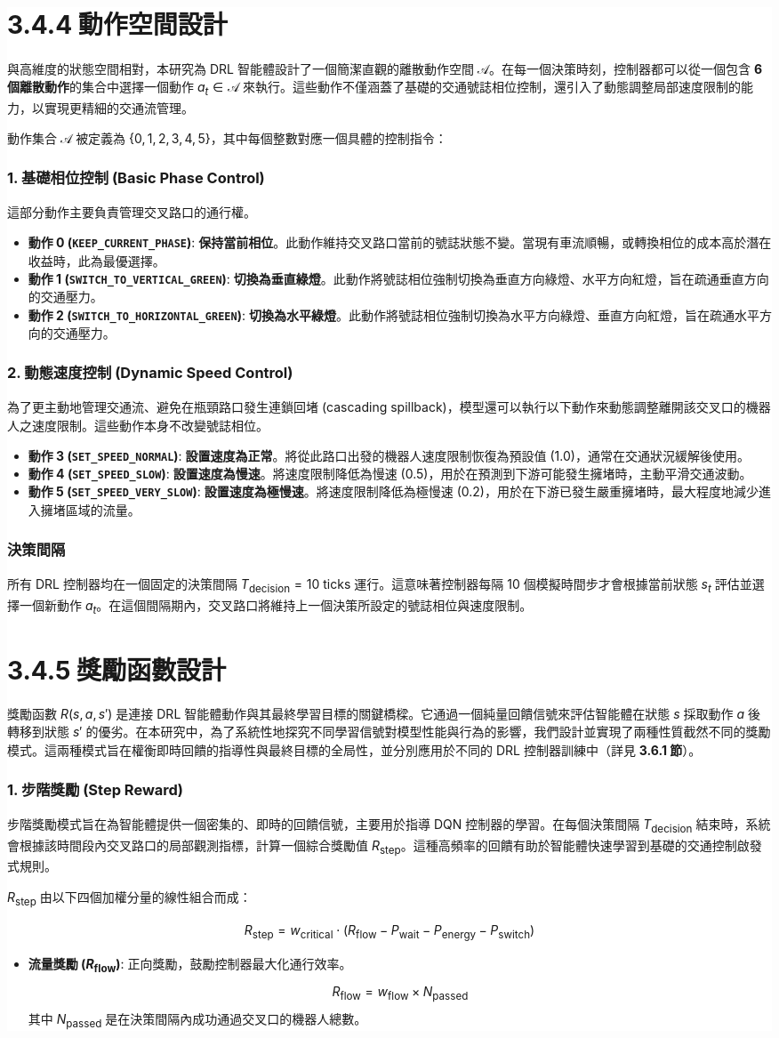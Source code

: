 # 3.4.4 動作空間設計

與高維度的狀態空間相對，本研究為 DRL 智能體設計了一個簡潔直觀的離散動作空間 $\mathcal{A}$。在每一個決策時刻，控制器都可以從一個包含 **6 個離散動作**的集合中選擇一個動作 $a_t \in \mathcal{A}$ 來執行。這些動作不僅涵蓋了基礎的交通號誌相位控制，還引入了動態調整局部速度限制的能力，以實現更精細的交通流管理。

動作集合 $\mathcal{A}$ 被定義為 $\{0, 1, 2, 3, 4, 5\}$，其中每個整數對應一個具體的控制指令：

### 1. 基礎相位控制 (Basic Phase Control)

這部分動作主要負責管理交叉路口的通行權。

*   **動作 0 (`KEEP_CURRENT_PHASE`)**: **保持當前相位**。此動作維持交叉路口當前的號誌狀態不變。當現有車流順暢，或轉換相位的成本高於潛在收益時，此為最優選擇。
*   **動作 1 (`SWITCH_TO_VERTICAL_GREEN`)**: **切換為垂直綠燈**。此動作將號誌相位強制切換為垂直方向綠燈、水平方向紅燈，旨在疏通垂直方向的交通壓力。
*   **動作 2 (`SWITCH_TO_HORIZONTAL_GREEN`)**: **切換為水平綠燈**。此動作將號誌相位強制切換為水平方向綠燈、垂直方向紅燈，旨在疏通水平方向的交通壓力。

### 2. 動態速度控制 (Dynamic Speed Control)

為了更主動地管理交通流、避免在瓶頸路口發生連鎖回堵 (cascading spillback)，模型還可以執行以下動作來動態調整離開該交叉口的機器人之速度限制。這些動作本身不改變號誌相位。

*   **動作 3 (`SET_SPEED_NORMAL`)**: **設置速度為正常**。將從此路口出發的機器人速度限制恢復為預設值 (1.0)，通常在交通狀況緩解後使用。
*   **動作 4 (`SET_SPEED_SLOW`)**: **設置速度為慢速**。將速度限制降低為慢速 (0.5)，用於在預測到下游可能發生擁堵時，主動平滑交通波動。
*   **動作 5 (`SET_SPEED_VERY_SLOW`)**: **設置速度為極慢速**。將速度限制降低為極慢速 (0.2)，用於在下游已發生嚴重擁堵時，最大程度地減少進入擁堵區域的流量。

### 決策間隔

所有 DRL 控制器均在一個固定的決策間隔 $T_{\text{decision}} = 10$ ticks 運行。這意味著控制器每隔 10 個模擬時間步才會根據當前狀態 $s_t$ 評估並選擇一個新動作 $a_t$。在這個間隔期內，交叉路口將維持上一個決策所設定的號誌相位與速度限制。 

# 3.4.5 獎勵函數設計

獎勵函數 $R(s, a, s')$ 是連接 DRL 智能體動作與其最終學習目標的關鍵橋樑。它通過一個純量回饋信號來評估智能體在狀態 $s$ 採取動作 $a$ 後轉移到狀態 $s'$ 的優劣。在本研究中，為了系統性地探究不同學習信號對模型性能與行為的影響，我們設計並實現了兩種性質截然不同的獎勵模式。這兩種模式旨在權衡即時回饋的指導性與最終目標的全局性，並分別應用於不同的 DRL 控制器訓練中（詳見 **3.6.1 節**）。

### 1. 步階獎勵 (Step Reward)

步階獎勵模式旨在為智能體提供一個密集的、即時的回饋信號，主要用於指導 DQN 控制器的學習。在每個決策間隔 $T_{\text{decision}}$ 結束時，系統會根據該時間段內交叉路口的局部觀測指標，計算一個綜合獎勵值 $R_{\text{step}}$。這種高頻率的回饋有助於智能體快速學習到基礎的交通控制啟發式規則。

$R_{\text{step}}$ 由以下四個加權分量的線性組合而成：

$$
R_{\text{step}} = w_{\text{critical}} \cdot (R_{\text{flow}} - P_{\text{wait}} - P_{\text{energy}} - P_{\text{switch}})
$$

*   **流量獎勵 ($R_{\text{flow}}$)**: 正向獎勵，鼓勵控制器最大化通行效率。
    $$
    R_{\text{flow}} = w_{\text{flow}} \times N_{\text{passed}}
    $$
    其中 $N_{\text{passed}}$ 是在決策間隔內成功通過交叉口的機器人總數。
